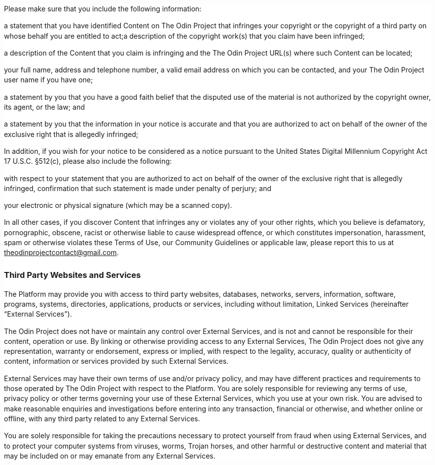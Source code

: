 Please make sure that you include the following information:

a statement that you have identified Content on The Odin Project that infringes your copyright or the copyright of a third party on whose behalf you are entitled to act;a description of the copyright work(s) that you claim have been infringed;

a description of the Content that you claim is infringing and the The Odin Project URL(s) where such Content can be located;

your full name, address and telephone number, a valid email address on which you can be contacted, and your The Odin Project user name if you have one;

a statement by you that you have a good faith belief that the disputed use of the material is not authorized by the copyright owner, its agent, or the law; and

a statement by you that the information in your notice is accurate and that you are authorized to act on behalf of the owner of the exclusive right that is allegedly infringed;

In addition, if you wish for your notice to be considered as a notice pursuant to the United States Digital Millennium Copyright Act 17 U.S.C. §512(c), please also include the following:

with respect to your statement that you are authorized to act on behalf of the owner of the exclusive right that is allegedly infringed, confirmation that such statement is made under penalty of perjury; and

your electronic or physical signature (which may be a scanned copy).

In all other cases, if you discover Content that infringes any or violates any of your other rights, which you believe is defamatory, pornographic, obscene, racist or otherwise liable to cause widespread offence, or which constitutes impersonation, harassment, spam or otherwise violates these Terms of Use, our Community Guidelines or applicable law, please report this to us at theodinprojectcontact@gmail.com.

### Third Party Websites and Services

The Platform may provide you with access to third party websites, databases, networks, servers, information, software, programs, systems, directories, applications, products or services, including without limitation, Linked Services (hereinafter “External Services”).

The Odin Project does not have or maintain any control over External Services, and is not and cannot be responsible for their content, operation or use. By linking or otherwise providing access to any External Services, The Odin Project does not give any representation, warranty or endorsement, express or implied, with respect to the legality, accuracy, quality or authenticity of content, information or services provided by such External Services.

External Services may have their own terms of use and/or privacy policy, and may have different practices and requirements to those operated by The Odin Project with respect to the Platform. You are solely responsible for reviewing any terms of use, privacy policy or other terms governing your use of these External Services, which you use at your own risk. You are advised to make reasonable enquiries and investigations before entering into any transaction, financial or otherwise, and whether online or offline, with any third party related to any External Services.

You are solely responsible for taking the precautions necessary to protect yourself from fraud when using External Services, and to protect your computer systems from viruses, worms, Trojan horses, and other harmful or destructive content and material that may be included on or may emanate from any External Services.
